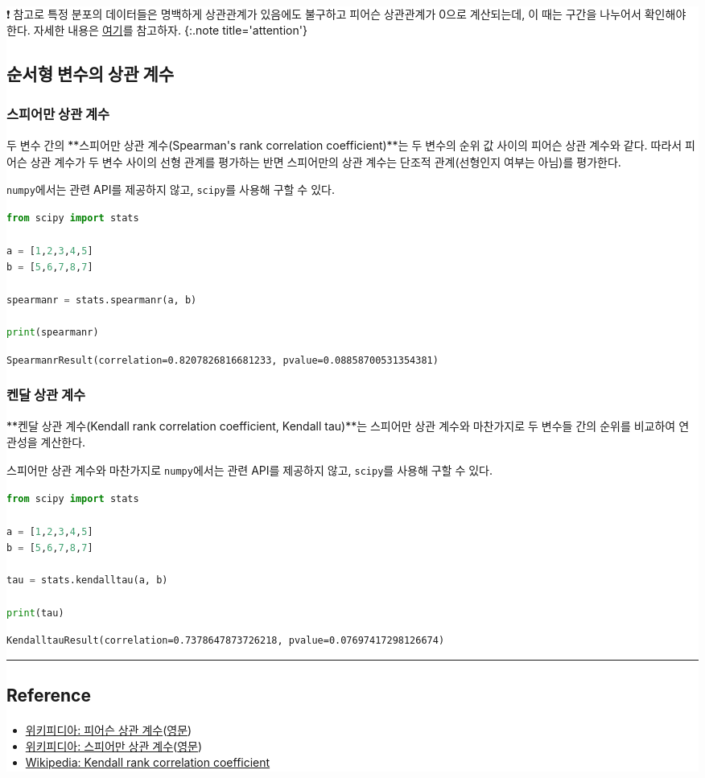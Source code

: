 ❗ 참고로 특정 분포의 데이터들은 명백하게 상관관계가 있음에도 불구하고 피어슨 상관관계가 0으로 계산되는데, 이 때는 구간을 나누어서 확인해야 한다. 자세한 내용은 [여기](https://datascienceschool.net/02%20mathematics/07.05%20%EA%B3%B5%EB%B6%84%EC%82%B0%EA%B3%BC%20%EC%83%81%EA%B4%80%EA%B3%84%EC%88%98.html#id8)를 참고하자.
{:.note title='attention'}

## 순서형 변수의 상관 계수

### 스피어만 상관 계수

두 변수 간의 **스피어만 상관 계수(Spearman's rank correlation coefficient)**는 두 변수의 순위 값 사이의 피어슨 상관 계수와 같다. 따라서 피어슨 상관 계수가 두 변수 사이의 선형 관계를 평가하는 반면 스피어만의 상관 계수는 단조적 관계(선형인지 여부는 아님)를 평가한다.  

`numpy`에서는 관련 API를 제공하지 않고, `scipy`를 사용해 구할 수 있다.  

```python
from scipy import stats

a = [1,2,3,4,5]
b = [5,6,7,8,7]

spearmanr = stats.spearmanr(a, b)

print(spearmanr)
```
```
SpearmanrResult(correlation=0.8207826816681233, pvalue=0.08858700531354381)
```

### 켄달 상관 계수

**켄달 상관 계수(Kendall rank correlation coefficient, Kendall tau)**는 스피어만 상관 계수와 마찬가지로 두 변수들 간의 순위를 비교하여 연관성을 계산한다.  

스피어만 상관 계수와 마찬가지로 `numpy`에서는 관련 API를 제공하지 않고, `scipy`를 사용해 구할 수 있다.  

```python
from scipy import stats

a = [1,2,3,4,5]
b = [5,6,7,8,7]

tau = stats.kendalltau(a, b)

print(tau)
```
```
KendalltauResult(correlation=0.7378647873726218, pvalue=0.07697417298126674)
```

---
## Reference
- [위키피디아: 피어슨 상관 계수](https://ko.wikipedia.org/wiki/%ED%94%BC%EC%96%B4%EC%8A%A8_%EC%83%81%EA%B4%80_%EA%B3%84%EC%88%98)([영문](https://en.wikipedia.org/wiki/Pearson_correlation_coefficient))
- [위키피디아: 스피어만 상관 계수](https://ko.wikipedia.org/wiki/%EC%8A%A4%ED%94%BC%EC%96%B4%EB%A8%BC_%EC%83%81%EA%B4%80_%EA%B3%84%EC%88%98)([영문](https://en.wikipedia.org/wiki/Spearman%27s_rank_correlation_coefficient))
- [Wikipedia: Kendall rank correlation coefficient](https://en.wikipedia.org/wiki/Kendall_rank_correlation_coefficient)